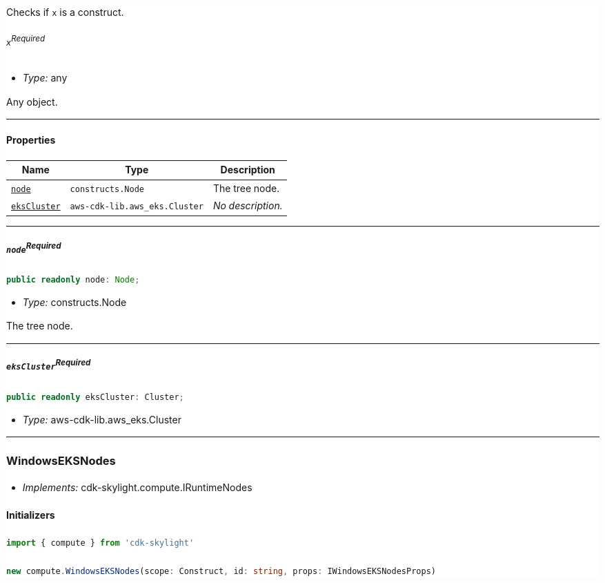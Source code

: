 Checks if `x` is a construct.

###### `x`<sup>Required</sup> <a name="x" id="cdk-skylight.compute.WindowsEKSCluster.isConstruct.parameter.x"></a>

- *Type:* any

Any object.

---

#### Properties <a name="Properties" id="Properties"></a>

| **Name** | **Type** | **Description** |
| --- | --- | --- |
| <code><a href="#cdk-skylight.compute.WindowsEKSCluster.property.node">node</a></code> | <code>constructs.Node</code> | The tree node. |
| <code><a href="#cdk-skylight.compute.WindowsEKSCluster.property.eksCluster">eksCluster</a></code> | <code>aws-cdk-lib.aws_eks.Cluster</code> | *No description.* |

---

##### `node`<sup>Required</sup> <a name="node" id="cdk-skylight.compute.WindowsEKSCluster.property.node"></a>

```typescript
public readonly node: Node;
```

- *Type:* constructs.Node

The tree node.

---

##### `eksCluster`<sup>Required</sup> <a name="eksCluster" id="cdk-skylight.compute.WindowsEKSCluster.property.eksCluster"></a>

```typescript
public readonly eksCluster: Cluster;
```

- *Type:* aws-cdk-lib.aws_eks.Cluster

---


### WindowsEKSNodes <a name="WindowsEKSNodes" id="cdk-skylight.compute.WindowsEKSNodes"></a>

- *Implements:* cdk-skylight.compute.IRuntimeNodes

#### Initializers <a name="Initializers" id="cdk-skylight.compute.WindowsEKSNodes.Initializer"></a>

```typescript
import { compute } from 'cdk-skylight'

new compute.WindowsEKSNodes(scope: Construct, id: string, props: IWindowsEKSNodesProps)
```
